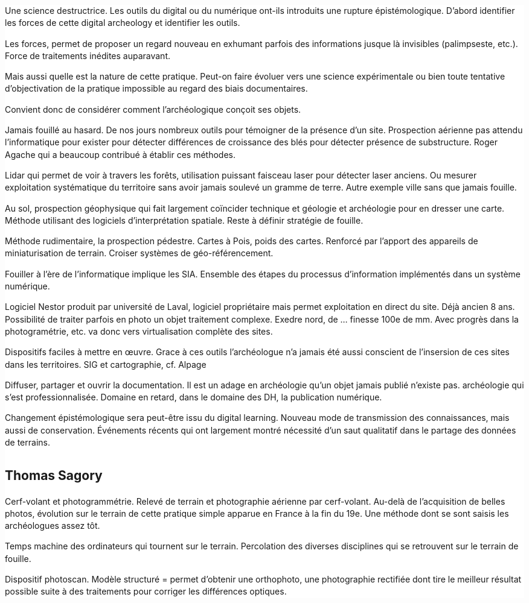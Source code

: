 Une science destructrice. Les outils du digital ou du numérique ont-ils introduits une rupture épistémologique. D’abord identifier les forces de cette digital archeology et identifier les outils.

Les forces, permet de proposer un regard nouveau en exhumant parfois des informations jusque là invisibles (palimpseste, etc.). Force de traitements inédites auparavant.

Mais aussi quelle est la nature de cette pratique. Peut-on faire évoluer vers une science expérimentale ou bien toute tentative d’objectivation de la pratique impossible au regard des biais documentaires.

Convient donc de considérer comment l’archéologique conçoit ses objets.

Jamais fouillé au hasard. De nos jours nombreux outils pour témoigner de la présence d’un site. Prospection aérienne pas attendu l’informatique pour exister pour détecter différences de croissance des blés pour détecter présence de substructure. Roger Agache qui a beaucoup contribué à établir ces méthodes.

Lidar qui permet de voir à travers les forêts, utilisation puissant faisceau laser pour détecter laser anciens. Ou mesurer exploitation systématique du territoire sans avoir jamais soulevé un gramme de terre. Autre exemple ville sans que jamais fouille.

Au sol, prospection géophysique qui fait largement coïncider technique et géologie et archéologie pour en dresser une carte. Méthode utilisant des logiciels d’interprétation spatiale. Reste à définir stratégie de fouille.

Méthode rudimentaire, la prospection pédestre. Cartes à Pois, poids des cartes. Renforcé par l’apport des appareils de miniaturisation de terrain. Croiser systèmes de géo-référencement.

Fouiller à l’ère de l’informatique implique les SIA. Ensemble des étapes du processus d’information implémentés dans un système numérique.

Logiciel Nestor produit par université de Laval, logiciel propriétaire mais permet exploitation en direct du site. Déjà ancien 8 ans. Possibilité de traiter parfois en photo un objet traitement complexe. Exedre nord, de … finesse 100e de mm. Avec progrès dans la photogramétrie, etc. va donc vers virtualisation complète des sites.

Dispositifs faciles à mettre en œuvre. Grace à ces outils l’archéologue n’a jamais été aussi conscient de l’insersion de ces sites dans les territoires. SIG et cartographie, cf. Alpage

Diffuser, partager et ouvrir la documentation. Il est un adage en archéologie qu’un objet jamais publié n’existe pas. archéologie qui s’est professionnalisée. Domaine en retard, dans le domaine des DH, la publication numérique.

Changement épistémologique sera peut-être issu du digital learning. Nouveau mode de transmission des connaissances, mais aussi de conservation. Événements récents qui ont largement montré nécessité d’un saut qualitatif dans le partage des données de terrains.

## Thomas Sagory

Cerf-volant et photogrammétrie. Relevé de terrain et photographie aérienne par cerf-volant. Au-delà de l’acquisition de belles photos, évolution sur le terrain de cette pratique simple apparue en France à la fin du 19e. Une méthode dont se sont saisis les archéologues assez tôt.

Temps machine des ordinateurs qui tournent sur le terrain. Percolation des diverses disciplines qui se retrouvent sur le terrain de fouille.

Dispositif photoscan. Modèle structuré = permet d’obtenir une orthophoto, une photographie rectifiée dont tire le meilleur résultat possible suite à des traitements pour corriger les différences optiques.
